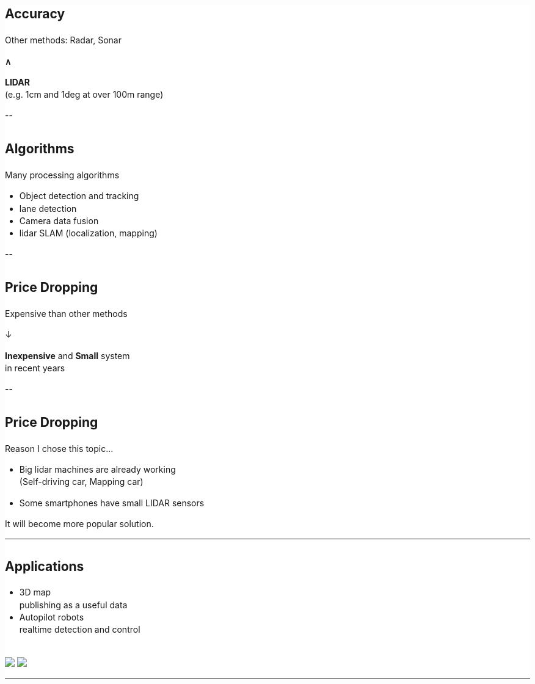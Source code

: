 ## Accuracy

Other methods: Radar, Sonar

**∧**

**LIDAR** <br>
(e.g. 1cm and 1deg at over 100m range)

--

## Algorithms

Many processing algorithms

* Object detection and tracking
* lane detection
* Camera data fusion
* lidar SLAM (localization, mapping)

--

## Price Dropping

Expensive than other methods

↓

**Inexpensive** and **Small** system<br>in recent years

--

## Price Dropping

Reason I chose this topic...

* Big lidar machines are already working<br>(Self-driving car, Mapping car)

* Some smartphones have small LIDAR sensors

It will become more popular solution.

---

## Applications

* 3D map<br>
publishing as a useful data
* Autopilot robots<br>
realtime detection and control

<br>
<img src="https://www.mathworks.com/discovery/lidar/_jcr_content/mainParsys3/discoverysubsection_/mainParsys3/columns_copy_copy/de854ad3-6973-4019-a055-551aa79dfa6f/image_copy.adapt.full.medium.jpg/1646380453085.jpg" style="width: 30%; border: none; box-shadow:none;transform:rotate(0deg)"/>

<img src="https://www.mathworks.com/discovery/lidar/_jcr_content/mainParsys3/discoverysubsection_/mainParsys3/columns_copy_copy/6c41c98a-7e25-47ba-98fc-2d4dda293985/image_copy.adapt.full.medium.jpg/1646380453008.jpg" style="width: 20%; border: none; box-shadow:none;transform:rotate(0deg)"/>


---

